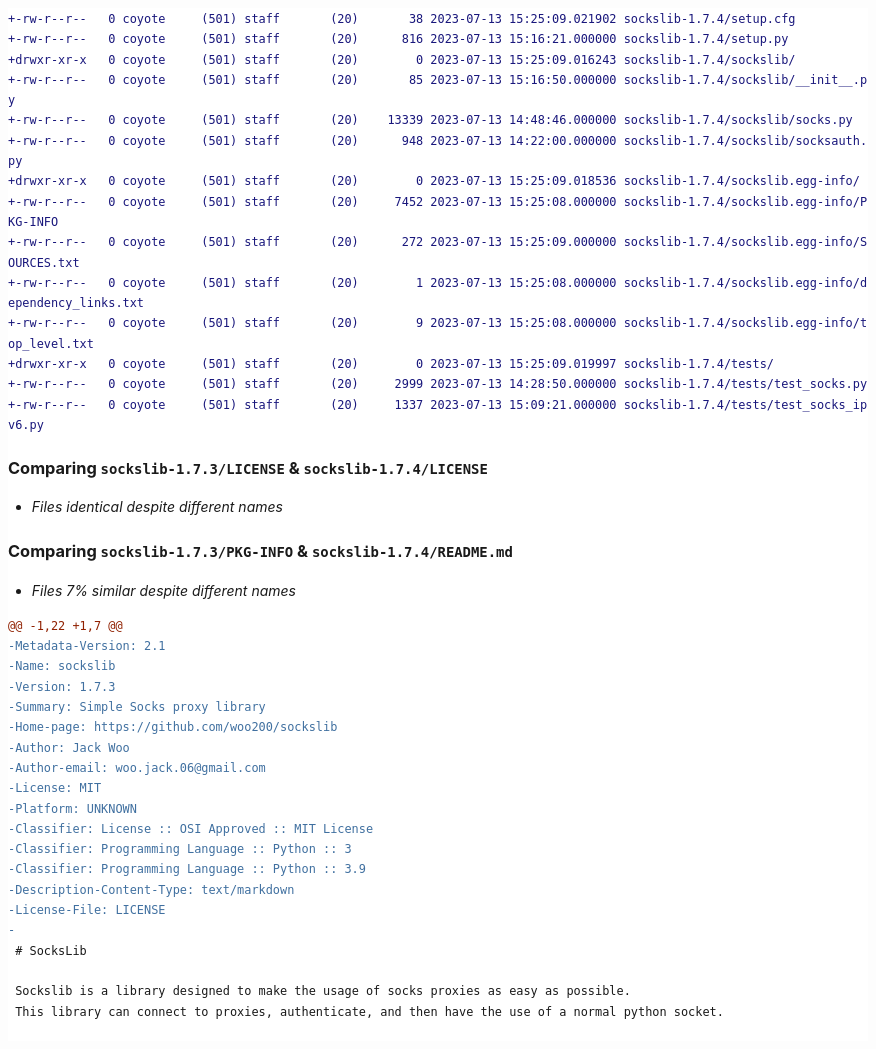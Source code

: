 ```diff
+-rw-r--r--   0 coyote     (501) staff       (20)       38 2023-07-13 15:25:09.021902 sockslib-1.7.4/setup.cfg
+-rw-r--r--   0 coyote     (501) staff       (20)      816 2023-07-13 15:16:21.000000 sockslib-1.7.4/setup.py
+drwxr-xr-x   0 coyote     (501) staff       (20)        0 2023-07-13 15:25:09.016243 sockslib-1.7.4/sockslib/
+-rw-r--r--   0 coyote     (501) staff       (20)       85 2023-07-13 15:16:50.000000 sockslib-1.7.4/sockslib/__init__.py
+-rw-r--r--   0 coyote     (501) staff       (20)    13339 2023-07-13 14:48:46.000000 sockslib-1.7.4/sockslib/socks.py
+-rw-r--r--   0 coyote     (501) staff       (20)      948 2023-07-13 14:22:00.000000 sockslib-1.7.4/sockslib/socksauth.py
+drwxr-xr-x   0 coyote     (501) staff       (20)        0 2023-07-13 15:25:09.018536 sockslib-1.7.4/sockslib.egg-info/
+-rw-r--r--   0 coyote     (501) staff       (20)     7452 2023-07-13 15:25:08.000000 sockslib-1.7.4/sockslib.egg-info/PKG-INFO
+-rw-r--r--   0 coyote     (501) staff       (20)      272 2023-07-13 15:25:09.000000 sockslib-1.7.4/sockslib.egg-info/SOURCES.txt
+-rw-r--r--   0 coyote     (501) staff       (20)        1 2023-07-13 15:25:08.000000 sockslib-1.7.4/sockslib.egg-info/dependency_links.txt
+-rw-r--r--   0 coyote     (501) staff       (20)        9 2023-07-13 15:25:08.000000 sockslib-1.7.4/sockslib.egg-info/top_level.txt
+drwxr-xr-x   0 coyote     (501) staff       (20)        0 2023-07-13 15:25:09.019997 sockslib-1.7.4/tests/
+-rw-r--r--   0 coyote     (501) staff       (20)     2999 2023-07-13 14:28:50.000000 sockslib-1.7.4/tests/test_socks.py
+-rw-r--r--   0 coyote     (501) staff       (20)     1337 2023-07-13 15:09:21.000000 sockslib-1.7.4/tests/test_socks_ipv6.py
```

### Comparing `sockslib-1.7.3/LICENSE` & `sockslib-1.7.4/LICENSE`

 * *Files identical despite different names*

### Comparing `sockslib-1.7.3/PKG-INFO` & `sockslib-1.7.4/README.md`

 * *Files 7% similar despite different names*

```diff
@@ -1,22 +1,7 @@
-Metadata-Version: 2.1
-Name: sockslib
-Version: 1.7.3
-Summary: Simple Socks proxy library
-Home-page: https://github.com/woo200/sockslib
-Author: Jack Woo
-Author-email: woo.jack.06@gmail.com
-License: MIT
-Platform: UNKNOWN
-Classifier: License :: OSI Approved :: MIT License
-Classifier: Programming Language :: Python :: 3
-Classifier: Programming Language :: Python :: 3.9
-Description-Content-Type: text/markdown
-License-File: LICENSE
-
 # SocksLib
 
 Sockslib is a library designed to make the usage of socks proxies as easy as possible.
 This library can connect to proxies, authenticate, and then have the use of a normal python socket.
 
```